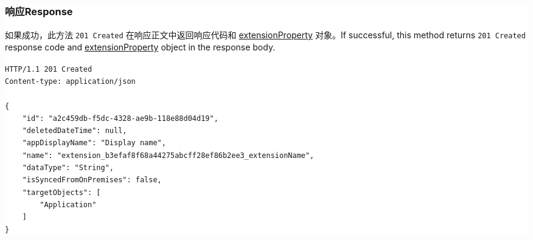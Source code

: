 
### <a name="response"></a><span data-ttu-id="69304-162">响应</span><span class="sxs-lookup"><span data-stu-id="69304-162">Response</span></span>

<span data-ttu-id="69304-163">如果成功，此方法 `201 Created` 在响应正文中返回响应代码和 [extensionProperty](../resources/extensionProperty.md) 对象。</span><span class="sxs-lookup"><span data-stu-id="69304-163">If successful, this method returns `201 Created` response code and [extensionProperty](../resources/extensionProperty.md) object in the response body.</span></span>



```http
HTTP/1.1 201 Created
Content-type: application/json

{
    "id": "a2c459db-f5dc-4328-ae9b-118e88d04d19",
    "deletedDateTime": null,
    "appDisplayName": "Display name",
    "name": "extension_b3efaf8f68a44275abcff28ef86b2ee3_extensionName",
    "dataType": "String",
    "isSyncedFromOnPremises": false,
    "targetObjects": [
        "Application"
    ]
}
```




